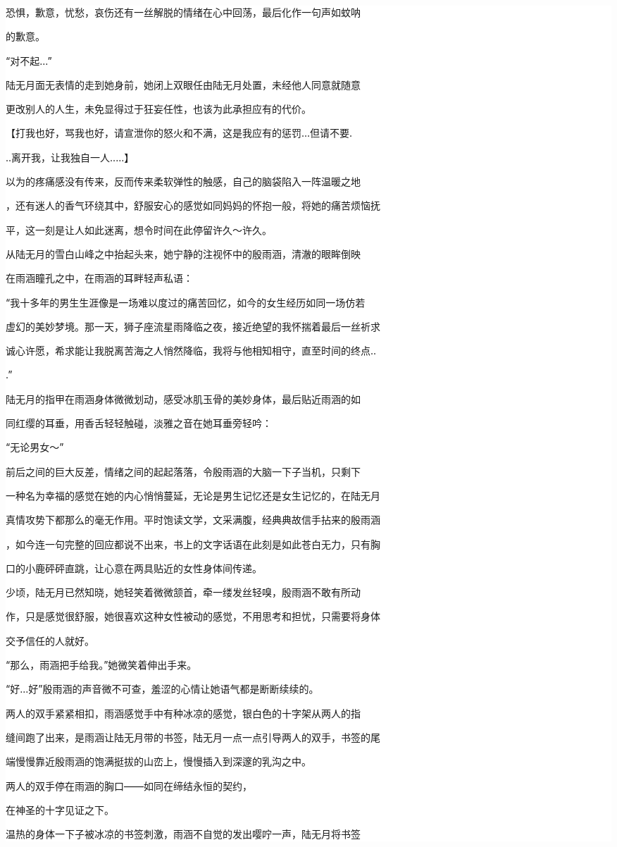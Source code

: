 恐惧，歉意，忧愁，哀伤还有一丝解脱的情绪在心中回荡，最后化作一句声如蚊呐

的歉意。

“对不起...”

陆无月面无表情的走到她身前，她闭上双眼任由陆无月处置，未经他人同意就随意

更改别人的人生，未免显得过于狂妄任性，也该为此承担应有的代价。

【打我也好，骂我也好，请宣泄你的怒火和不满，这是我应有的惩罚...但请不要.

..离开我，让我独自一人.....】

以为的疼痛感没有传来，反而传来柔软弹性的触感，自己的脑袋陷入一阵温暖之地

，还有迷人的香气环绕其中，舒服安心的感觉如同妈妈的怀抱一般，将她的痛苦烦恼抚

平，这一刻是让人如此迷离，想令时间在此停留许久～许久。

从陆无月的雪白山峰之中抬起头来，她宁静的注视怀中的殷雨涵，清澈的眼眸倒映

在雨涵瞳孔之中，在雨涵的耳畔轻声私语：

“我十多年的男生生涯像是一场难以度过的痛苦回忆，如今的女生经历如同一场仿若

虚幻的美妙梦境。那一天，狮子座流星雨降临之夜，接近绝望的我怀揣着最后一丝祈求

诚心许愿，希求能让我脱离苦海之人悄然降临，我将与他相知相守，直至时间的终点..

.”

陆无月的指甲在雨涵身体微微划动，感受冰肌玉骨的美妙身体，最后贴近雨涵的如

同红缨的耳垂，用香舌轻轻触碰，淡雅之音在她耳垂旁轻吟：

“无论男女～”

前后之间的巨大反差，情绪之间的起起落落，令殷雨涵的大脑一下子当机，只剩下

一种名为幸福的感觉在她的内心悄悄蔓延，无论是男生记忆还是女生记忆的，在陆无月

真情攻势下都那么的毫无作用。平时饱读文学，文采满腹，经典典故信手拈来的殷雨涵

，如今连一句完整的回应都说不出来，书上的文字话语在此刻是如此苍白无力，只有胸

口的小鹿砰砰直跳，让心意在两具贴近的女性身体间传递。

少顷，陆无月已然知晓，她轻笑着微微颔首，牵一缕发丝轻嗅，殷雨涵不敢有所动

作，只是感觉很舒服，她很喜欢这种女性被动的感觉，不用思考和担忧，只需要将身体

交予信任的人就好。

“那么，雨涵把手给我。”她微笑着伸出手来。

“好...好”殷雨涵的声音微不可查，羞涩的心情让她语气都是断断续续的。

两人的双手紧紧相扣，雨涵感觉手中有种冰凉的感觉，银白色的十字架从两人的指

缝间跑了出来，是雨涵让陆无月带的书签，陆无月一点一点引导两人的双手，书签的尾

端慢慢靠近殷雨涵的饱满挺拔的山峦上，慢慢插入到深邃的乳沟之中。

两人的双手停在雨涵的胸口——如同在缔结永恒的契约，

在神圣的十字见证之下。

温热的身体一下子被冰凉的书签刺激，雨涵不自觉的发出嘤咛一声，陆无月将书签

